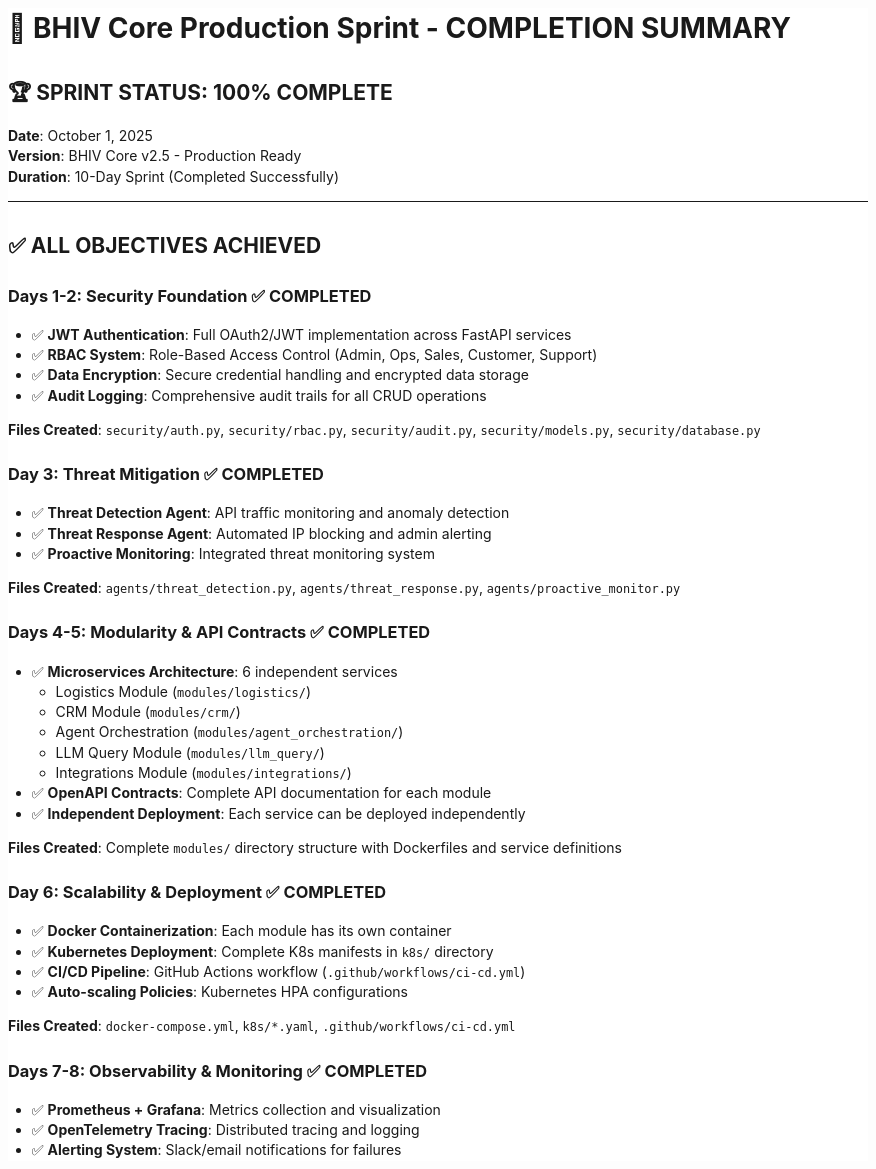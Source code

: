 # 🎉 BHIV Core Production Sprint - COMPLETION SUMMARY

## 🏆 **SPRINT STATUS: 100% COMPLETE**

**Date**: October 1, 2025  
**Version**: BHIV Core v2.5 - Production Ready  
**Duration**: 10-Day Sprint (Completed Successfully)  

---

## ✅ **ALL OBJECTIVES ACHIEVED**

### **Days 1-2: Security Foundation** ✅ COMPLETED
- ✅ **JWT Authentication**: Full OAuth2/JWT implementation across FastAPI services
- ✅ **RBAC System**: Role-Based Access Control (Admin, Ops, Sales, Customer, Support)
- ✅ **Data Encryption**: Secure credential handling and encrypted data storage
- ✅ **Audit Logging**: Comprehensive audit trails for all CRUD operations

**Files Created**: `security/auth.py`, `security/rbac.py`, `security/audit.py`, `security/models.py`, `security/database.py`

### **Day 3: Threat Mitigation** ✅ COMPLETED
- ✅ **Threat Detection Agent**: API traffic monitoring and anomaly detection
- ✅ **Threat Response Agent**: Automated IP blocking and admin alerting
- ✅ **Proactive Monitoring**: Integrated threat monitoring system

**Files Created**: `agents/threat_detection.py`, `agents/threat_response.py`, `agents/proactive_monitor.py`

### **Days 4-5: Modularity & API Contracts** ✅ COMPLETED
- ✅ **Microservices Architecture**: 6 independent services
  - Logistics Module (`modules/logistics/`)
  - CRM Module (`modules/crm/`)
  - Agent Orchestration (`modules/agent_orchestration/`)
  - LLM Query Module (`modules/llm_query/`)
  - Integrations Module (`modules/integrations/`)
- ✅ **OpenAPI Contracts**: Complete API documentation for each module
- ✅ **Independent Deployment**: Each service can be deployed independently

**Files Created**: Complete `modules/` directory structure with Dockerfiles and service definitions

### **Day 6: Scalability & Deployment** ✅ COMPLETED
- ✅ **Docker Containerization**: Each module has its own container
- ✅ **Kubernetes Deployment**: Complete K8s manifests in `k8s/` directory
- ✅ **CI/CD Pipeline**: GitHub Actions workflow (`.github/workflows/ci-cd.yml`)
- ✅ **Auto-scaling Policies**: Kubernetes HPA configurations

**Files Created**: `docker-compose.yml`, `k8s/*.yaml`, `.github/workflows/ci-cd.yml`

### **Days 7-8: Observability & Monitoring** ✅ COMPLETED
- ✅ **Prometheus + Grafana**: Metrics collection and visualization
- ✅ **OpenTelemetry Tracing**: Distributed tracing and logging
- ✅ **Alerting System**: Slack/email notifications for failures
